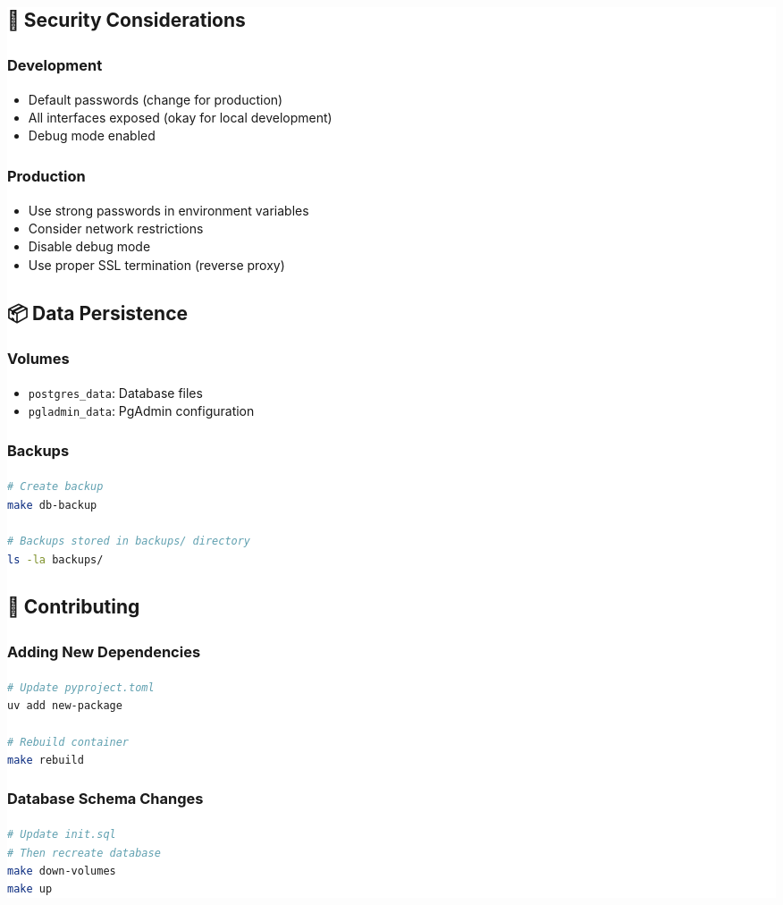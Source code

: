 ## 🔐 Security Considerations

### Development
- Default passwords (change for production)
- All interfaces exposed (okay for local development)
- Debug mode enabled

### Production
- Use strong passwords in environment variables
- Consider network restrictions
- Disable debug mode
- Use proper SSL termination (reverse proxy)

## 📦 Data Persistence

### Volumes
- `postgres_data`: Database files
- `pgladmin_data`: PgAdmin configuration

### Backups
```bash
# Create backup
make db-backup

# Backups stored in backups/ directory
ls -la backups/
```

## 🤝 Contributing

### Adding New Dependencies
```bash
# Update pyproject.toml
uv add new-package

# Rebuild container
make rebuild
```

### Database Schema Changes
```bash
# Update init.sql
# Then recreate database
make down-volumes
make up
```
